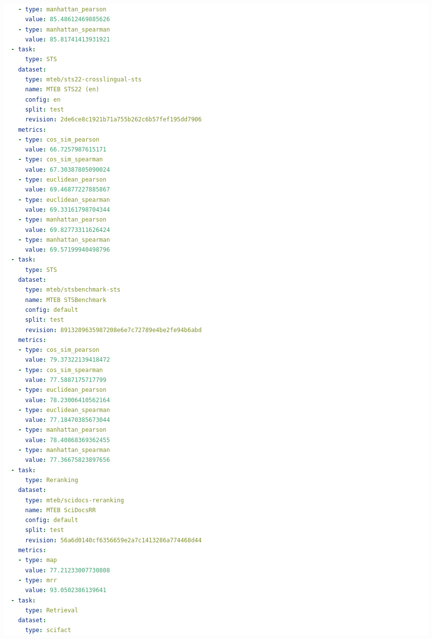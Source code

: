 ```yaml
    - type: manhattan_pearson
      value: 85.48612469885626
    - type: manhattan_spearman
      value: 85.81741413931921
  - task:
      type: STS
    dataset:
      type: mteb/sts22-crosslingual-sts
      name: MTEB STS22 (en)
      config: en
      split: test
      revision: 2de6ce8c1921b71a755b262c6b57fef195dd7906
    metrics:
    - type: cos_sim_pearson
      value: 66.7257987615171
    - type: cos_sim_spearman
      value: 67.30387805090024
    - type: euclidean_pearson
      value: 69.46877227885867
    - type: euclidean_spearman
      value: 69.33161798704344
    - type: manhattan_pearson
      value: 69.82773311626424
    - type: manhattan_spearman
      value: 69.57199940498796
  - task:
      type: STS
    dataset:
      type: mteb/stsbenchmark-sts
      name: MTEB STSBenchmark
      config: default
      split: test
      revision: 8913289635987208e6e7c72789e4be2fe94b6abd
    metrics:
    - type: cos_sim_pearson
      value: 79.37322139418472
    - type: cos_sim_spearman
      value: 77.5887175717799
    - type: euclidean_pearson
      value: 78.23006410562164
    - type: euclidean_spearman
      value: 77.18470385673044
    - type: manhattan_pearson
      value: 78.40868369362455
    - type: manhattan_spearman
      value: 77.36675823897656
  - task:
      type: Reranking
    dataset:
      type: mteb/scidocs-reranking
      name: MTEB SciDocsRR
      config: default
      split: test
      revision: 56a6d0140cf6356659e2a7c1413286a774468d44
    metrics:
    - type: map
      value: 77.21233007730808
    - type: mrr
      value: 93.0502386139641
  - task:
      type: Retrieval
    dataset:
      type: scifact
```